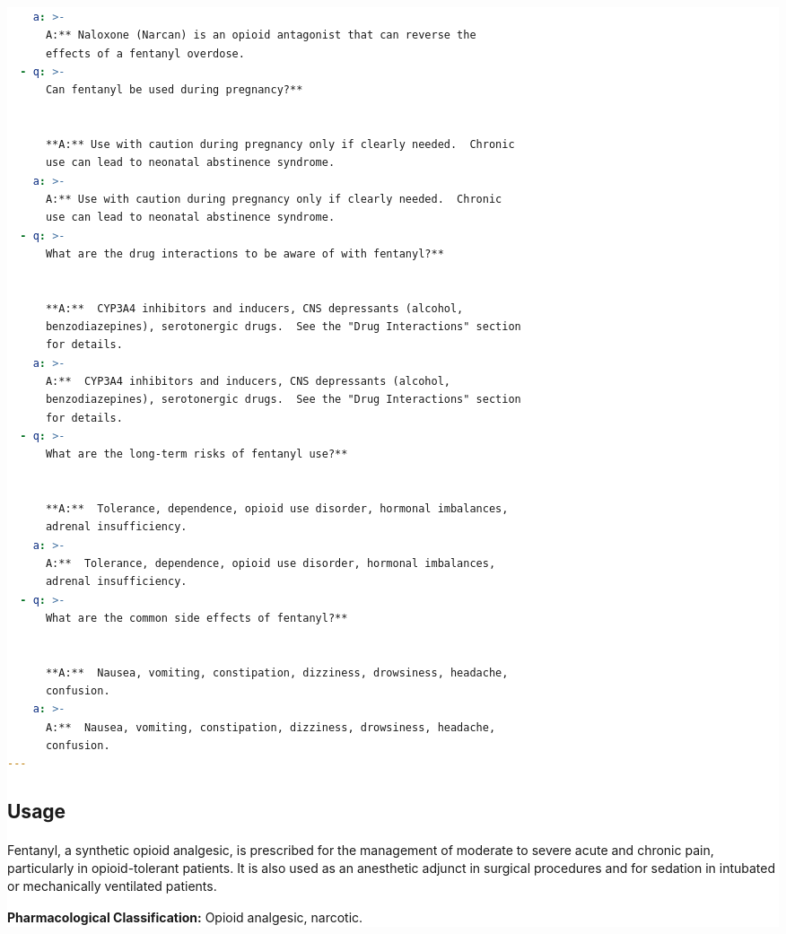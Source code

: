 ```yaml
    a: >-
      A:** Naloxone (Narcan) is an opioid antagonist that can reverse the
      effects of a fentanyl overdose.
  - q: >-
      Can fentanyl be used during pregnancy?**


      **A:** Use with caution during pregnancy only if clearly needed.  Chronic
      use can lead to neonatal abstinence syndrome.
    a: >-
      A:** Use with caution during pregnancy only if clearly needed.  Chronic
      use can lead to neonatal abstinence syndrome.
  - q: >-
      What are the drug interactions to be aware of with fentanyl?**


      **A:**  CYP3A4 inhibitors and inducers, CNS depressants (alcohol,
      benzodiazepines), serotonergic drugs.  See the "Drug Interactions" section
      for details.
    a: >-
      A:**  CYP3A4 inhibitors and inducers, CNS depressants (alcohol,
      benzodiazepines), serotonergic drugs.  See the "Drug Interactions" section
      for details.
  - q: >-
      What are the long-term risks of fentanyl use?**


      **A:**  Tolerance, dependence, opioid use disorder, hormonal imbalances,
      adrenal insufficiency.
    a: >-
      A:**  Tolerance, dependence, opioid use disorder, hormonal imbalances,
      adrenal insufficiency.
  - q: >-
      What are the common side effects of fentanyl?**


      **A:**  Nausea, vomiting, constipation, dizziness, drowsiness, headache,
      confusion.
    a: >-
      A:**  Nausea, vomiting, constipation, dizziness, drowsiness, headache,
      confusion.
---
```

## **Usage**

Fentanyl, a synthetic opioid analgesic, is prescribed for the management of moderate to severe acute and chronic pain, particularly in opioid-tolerant patients.  It is also used as an anesthetic adjunct in surgical procedures and for sedation in intubated or mechanically ventilated patients.

**Pharmacological Classification:** Opioid analgesic, narcotic.
